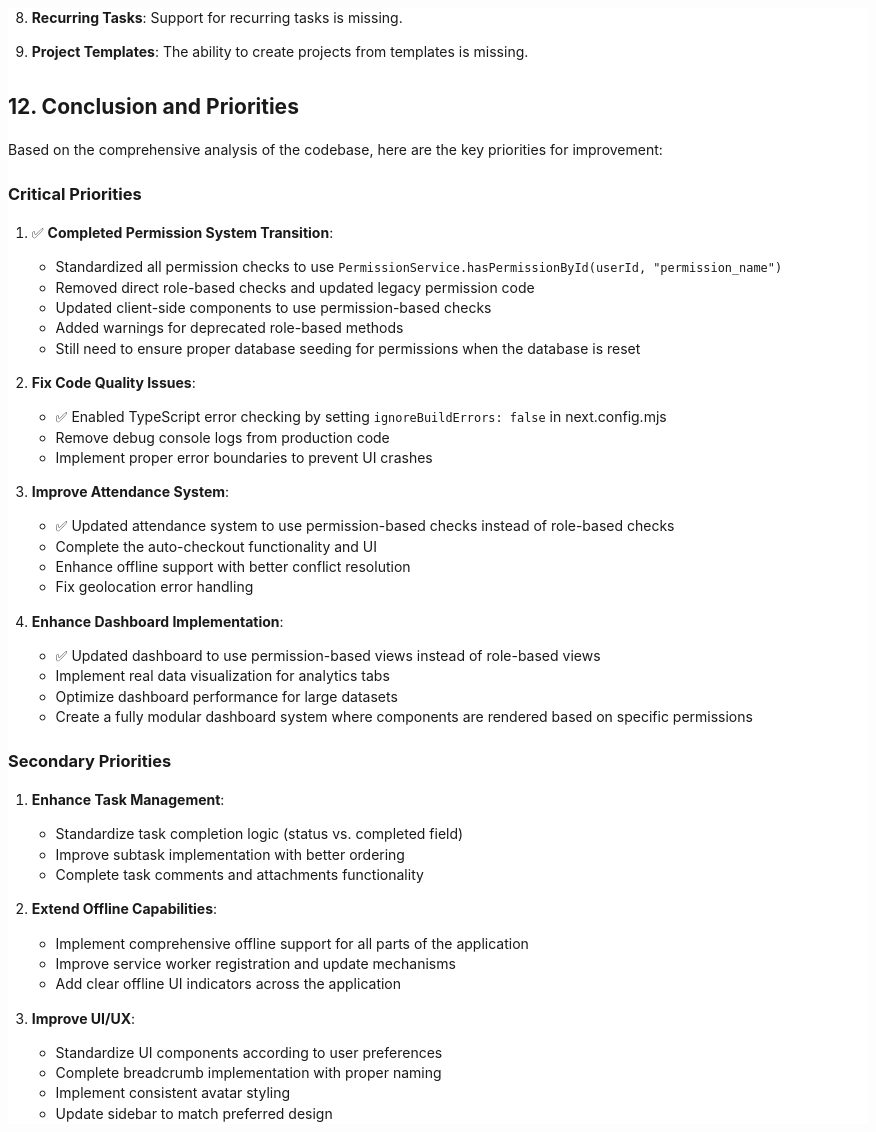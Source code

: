 8. **Recurring Tasks**: Support for recurring tasks is missing.

9. **Project Templates**: The ability to create projects from templates is missing.

## 12. Conclusion and Priorities

Based on the comprehensive analysis of the codebase, here are the key priorities for improvement:

### Critical Priorities

1. ✅ **Completed Permission System Transition**:
   - Standardized all permission checks to use `PermissionService.hasPermissionById(userId, "permission_name")`
   - Removed direct role-based checks and updated legacy permission code
   - Updated client-side components to use permission-based checks
   - Added warnings for deprecated role-based methods
   - Still need to ensure proper database seeding for permissions when the database is reset

2. **Fix Code Quality Issues**:
   - ✅ Enabled TypeScript error checking by setting `ignoreBuildErrors: false` in next.config.mjs
   - Remove debug console logs from production code
   - Implement proper error boundaries to prevent UI crashes

3. **Improve Attendance System**:
   - ✅ Updated attendance system to use permission-based checks instead of role-based checks
   - Complete the auto-checkout functionality and UI
   - Enhance offline support with better conflict resolution
   - Fix geolocation error handling

4. **Enhance Dashboard Implementation**:
   - ✅ Updated dashboard to use permission-based views instead of role-based views
   - Implement real data visualization for analytics tabs
   - Optimize dashboard performance for large datasets
   - Create a fully modular dashboard system where components are rendered based on specific permissions

### Secondary Priorities

1. **Enhance Task Management**:
   - Standardize task completion logic (status vs. completed field)
   - Improve subtask implementation with better ordering
   - Complete task comments and attachments functionality

2. **Extend Offline Capabilities**:
   - Implement comprehensive offline support for all parts of the application
   - Improve service worker registration and update mechanisms
   - Add clear offline UI indicators across the application

3. **Improve UI/UX**:
   - Standardize UI components according to user preferences
   - Complete breadcrumb implementation with proper naming
   - Implement consistent avatar styling
   - Update sidebar to match preferred design
